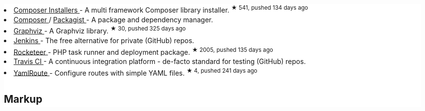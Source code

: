  </li>
 <li>
  <a href="https://github.com/composer/installers">
   Composer Installers
  </a>
  - A multi framework Composer library installer.
  <sup>
   &#9733 541, pushed 134 days ago
  </sup>
 </li>
 <li>
  <a href="https://getcomposer.org/">
   Composer
  </a>
  /
  <a href="https://packagist.org/">
   Packagist
  </a>
  - A package and dependency manager.
 </li>
 <li>
  <a href="https://github.com/alexandresalome/graphviz">
   Graphviz
  </a>
  - A Graphviz library.
  <sup>
   &#9733 30, pushed 325 days ago
  </sup>
 </li>
 <li>
  <a href="http://jenkins-ci.org/">
   Jenkins
  </a>
  - The free alternative for private (GitHub) repos.
 </li>
 <li>
  <a href="https://github.com/rocketeers/rocketeer">
   Rocketeer
  </a>
  - PHP task runner and deployment package.
  <sup>
   &#9733 2005, pushed 135 days ago
  </sup>
 </li>
 <li>
  <a href="https://travis-ci.org/">
   Travis CI
  </a>
  - A continuous integration platform - de-facto standard for testing (GitHub) repos.
 </li>
 <li>
  <a href="https://github.com/makallio85/yaml-route">
   YamlRoute
  </a>
  - Configure routes with simple YAML files.
  <sup>
   &#9733 4, pushed 241 days ago
  </sup>
 </li>
</ul>
<h2>
 Markup
</h2>
<p>